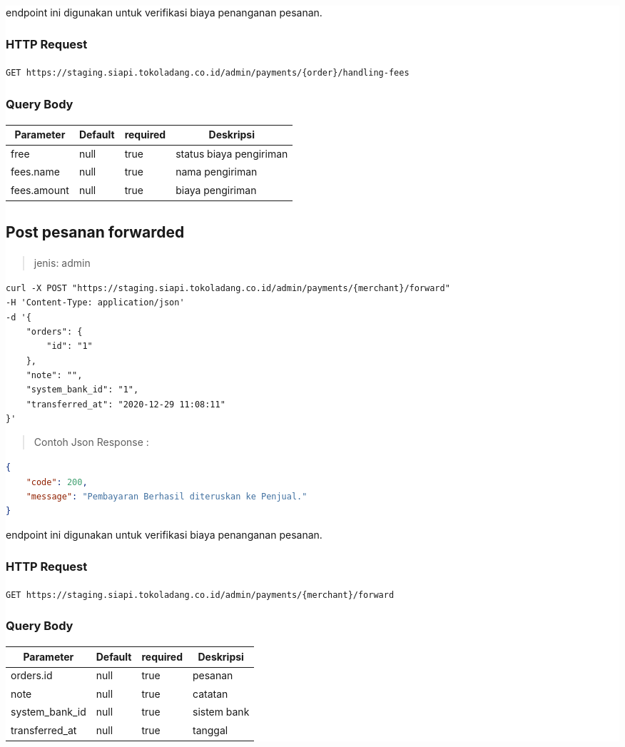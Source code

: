 endpoint ini digunakan untuk verifikasi biaya penanganan pesanan.

### HTTP Request

`GET https://staging.siapi.tokoladang.co.id/admin/payments/{order}/handling-fees`

### Query Body

Parameter | Default | required | Deskripsi
--------- | ------- | -------- | -----------
free | null | true | status biaya pengiriman
fees.name | null | true | nama pengiriman
fees.amount | null | true | biaya pengiriman

## Post pesanan forwarded

> jenis: admin

```shell
curl -X POST "https://staging.siapi.tokoladang.co.id/admin/payments/{merchant}/forward"
-H 'Content-Type: application/json'
-d '{
    "orders": {
        "id": "1"
    }, 
    "note": "",
    "system_bank_id": "1", 
    "transferred_at": "2020-12-29 11:08:11"
}'
```
> Contoh Json Response :

```json
{
    "code": 200,
    "message": "Pembayaran Berhasil diteruskan ke Penjual."
}
```

endpoint ini digunakan untuk verifikasi biaya penanganan pesanan.

### HTTP Request

`GET https://staging.siapi.tokoladang.co.id/admin/payments/{merchant}/forward`

### Query Body

Parameter | Default | required | Deskripsi
--------- | ------- | -------- | -----------
orders.id | null | true | pesanan
note | null | true | catatan
system_bank_id | null | true | sistem bank
transferred_at | null | true | tanggal